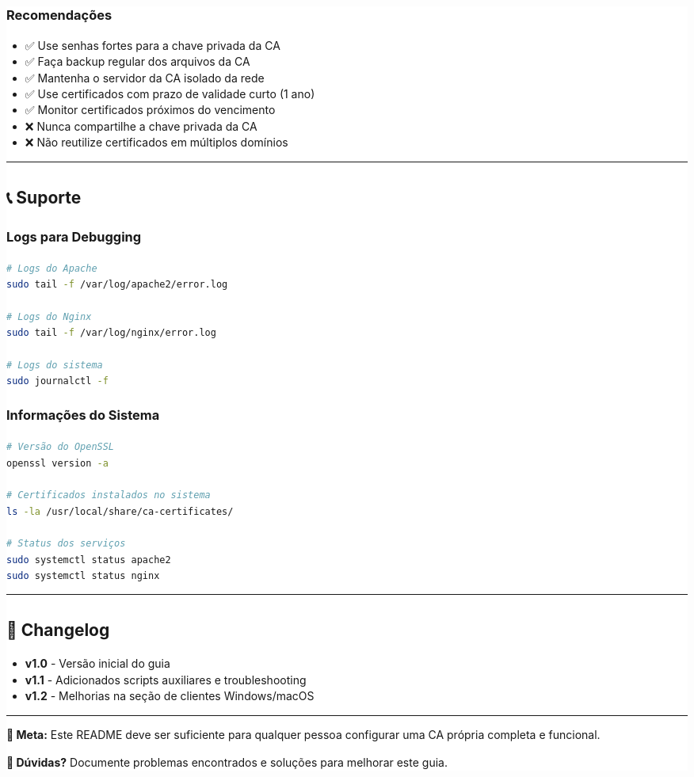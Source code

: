 ### Recomendações

- ✅ Use senhas fortes para a chave privada da CA
- ✅ Faça backup regular dos arquivos da CA
- ✅ Mantenha o servidor da CA isolado da rede
- ✅ Use certificados com prazo de validade curto (1 ano)
- ✅ Monitor certificados próximos do vencimento
- ❌ Nunca compartilhe a chave privada da CA
- ❌ Não reutilize certificados em múltiplos domínios

---

## 📞 Suporte

### Logs para Debugging

```bash
# Logs do Apache
sudo tail -f /var/log/apache2/error.log

# Logs do Nginx
sudo tail -f /var/log/nginx/error.log

# Logs do sistema
sudo journalctl -f
```

### Informações do Sistema

```bash
# Versão do OpenSSL
openssl version -a

# Certificados instalados no sistema
ls -la /usr/local/share/ca-certificates/

# Status dos serviços
sudo systemctl status apache2
sudo systemctl status nginx
```

---

## 📝 Changelog

- **v1.0** - Versão inicial do guia
- **v1.1** - Adicionados scripts auxiliares e troubleshooting
- **v1.2** - Melhorias na seção de clientes Windows/macOS

---

**🎯 Meta:** Este README deve ser suficiente para qualquer pessoa configurar uma CA própria completa e funcional.

**📧 Dúvidas?** Documente problemas encontrados e soluções para melhorar este guia.